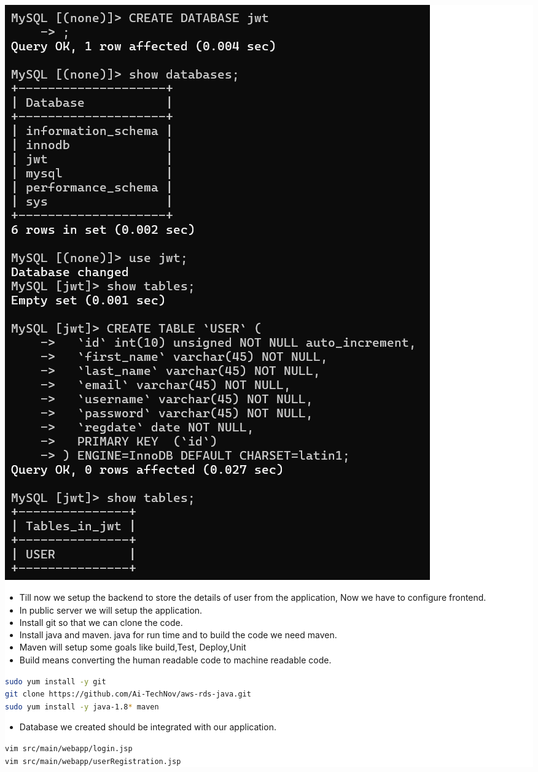 ![preview](images/rds23.png)

* Till now we setup the backend to store the details of user from the application, Now we have to configure frontend.
* In public server we will setup the application.
* Install git so that we can clone the code.
* Install java and maven. java for run time and to build the code we need maven.
* Maven will setup some goals like build,Test, Deploy,Unit
* Build means converting the human readable code to machine readable code.
```bash
sudo yum install -y git
git clone https://github.com/Ai-TechNov/aws-rds-java.git
sudo yum install -y java-1.8* maven
```
* Database we created should be integrated with our application.
```bash
vim src/main/webapp/login.jsp
vim src/main/webapp/userRegistration.jsp
```